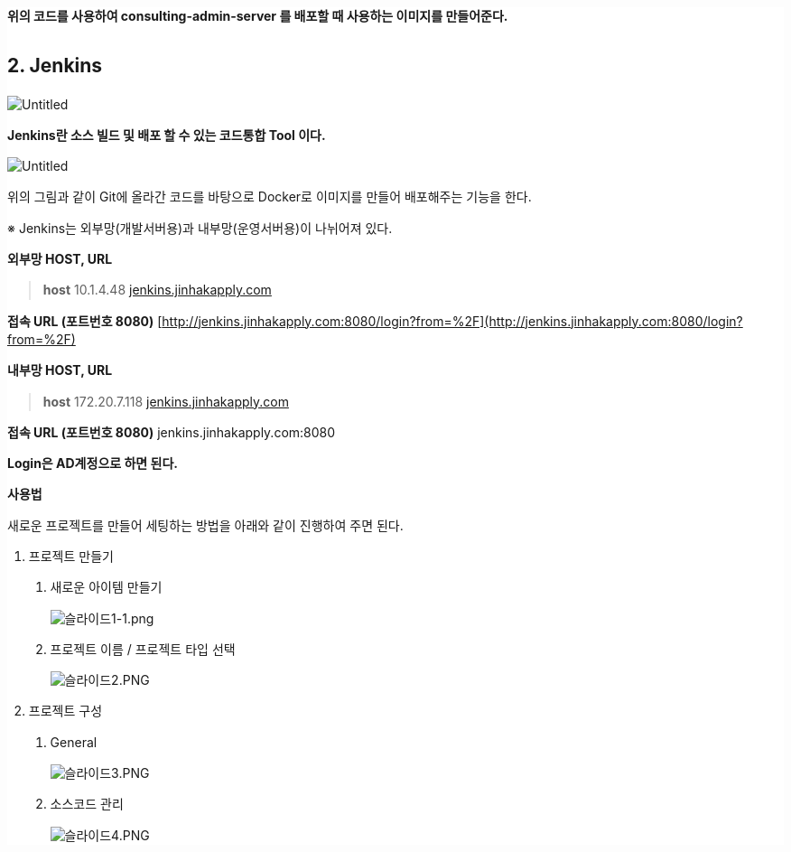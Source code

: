 **위의 코드를 사용하여 consulting-admin-server 를 배포할 때 사용하는 이미지를 만들어준다.**

## 2. Jenkins

![Untitled](DevOps%E1%84%8B%E1%85%A6%20%E1%84%80%E1%85%AA%E1%86%AB%E1%84%92%E1%85%A1%E1%84%8B%E1%85%A7%20cf93273593084d7ca0d6591a5cadb6f0/Untitled%203.png)

**Jenkins란 소스 빌드 및 배포 할 수 있는 코드통합 Tool 이다.** 

![Untitled](DevOps%E1%84%8B%E1%85%A6%20%E1%84%80%E1%85%AA%E1%86%AB%E1%84%92%E1%85%A1%E1%84%8B%E1%85%A7%20cf93273593084d7ca0d6591a5cadb6f0/Untitled%204.png)

위의 그림과 같이 Git에 올라간 코드를 바탕으로 Docker로 이미지를 만들어 배포해주는 기능을 한다.

※ Jenkins는 외부망(개발서버용)과 내부망(운영서버용)이 나뉘어져 있다.

**외부망 HOST, URL**

> **host**
10.1.4.48	[jenkins.jinhakapply.com](http://jenkins.jinhakapply.com/)

**접속 URL (포트번호 8080)**
[http://jenkins.jinhakapply.com:8080/login?from=%2F](http://jenkins.jinhakapply.com:8080/login?from=%2F)
> 

**내부망 HOST, URL**

> **host**
172.20.7.118 [jenkins.jinhakapply.com](http://jenkins.jinhakapply.com/)

**접속 URL (포트번호 8080)**
jenkins.jinhakapply.com:8080
> 

**************************************************************************Login은 AD계정으로 하면 된다.**************************************************************************

**사용법**

새로운 프로젝트를 만들어 세팅하는 방법을 아래와 같이 진행하여 주면 된다.

1. 프로젝트 만들기
    1. 새로운 아이템 만들기
        
        ![슬라이드1-1.png](DevOps%E1%84%8B%E1%85%A6%20%E1%84%80%E1%85%AA%E1%86%AB%E1%84%92%E1%85%A1%E1%84%8B%E1%85%A7%20cf93273593084d7ca0d6591a5cadb6f0/%25EC%258A%25AC%25EB%259D%25BC%25EC%259D%25B4%25EB%2593%259C1-1.png)
        
    2. 프로젝트 이름 / 프로젝트 타입 선택
        
        ![슬라이드2.PNG](DevOps%E1%84%8B%E1%85%A6%20%E1%84%80%E1%85%AA%E1%86%AB%E1%84%92%E1%85%A1%E1%84%8B%E1%85%A7%20cf93273593084d7ca0d6591a5cadb6f0/%25EC%258A%25AC%25EB%259D%25BC%25EC%259D%25B4%25EB%2593%259C2.png)
        

1. 프로젝트 구성
    1. General
        
        ![슬라이드3.PNG](DevOps%E1%84%8B%E1%85%A6%20%E1%84%80%E1%85%AA%E1%86%AB%E1%84%92%E1%85%A1%E1%84%8B%E1%85%A7%20cf93273593084d7ca0d6591a5cadb6f0/%25EC%258A%25AC%25EB%259D%25BC%25EC%259D%25B4%25EB%2593%259C3.png)
        
    2. 소스코드 관리
        
        ![슬라이드4.PNG](DevOps%E1%84%8B%E1%85%A6%20%E1%84%80%E1%85%AA%E1%86%AB%E1%84%92%E1%85%A1%E1%84%8B%E1%85%A7%20cf93273593084d7ca0d6591a5cadb6f0/%25EC%258A%25AC%25EB%259D%25BC%25EC%259D%25B4%25EB%2593%259C4.png)
        